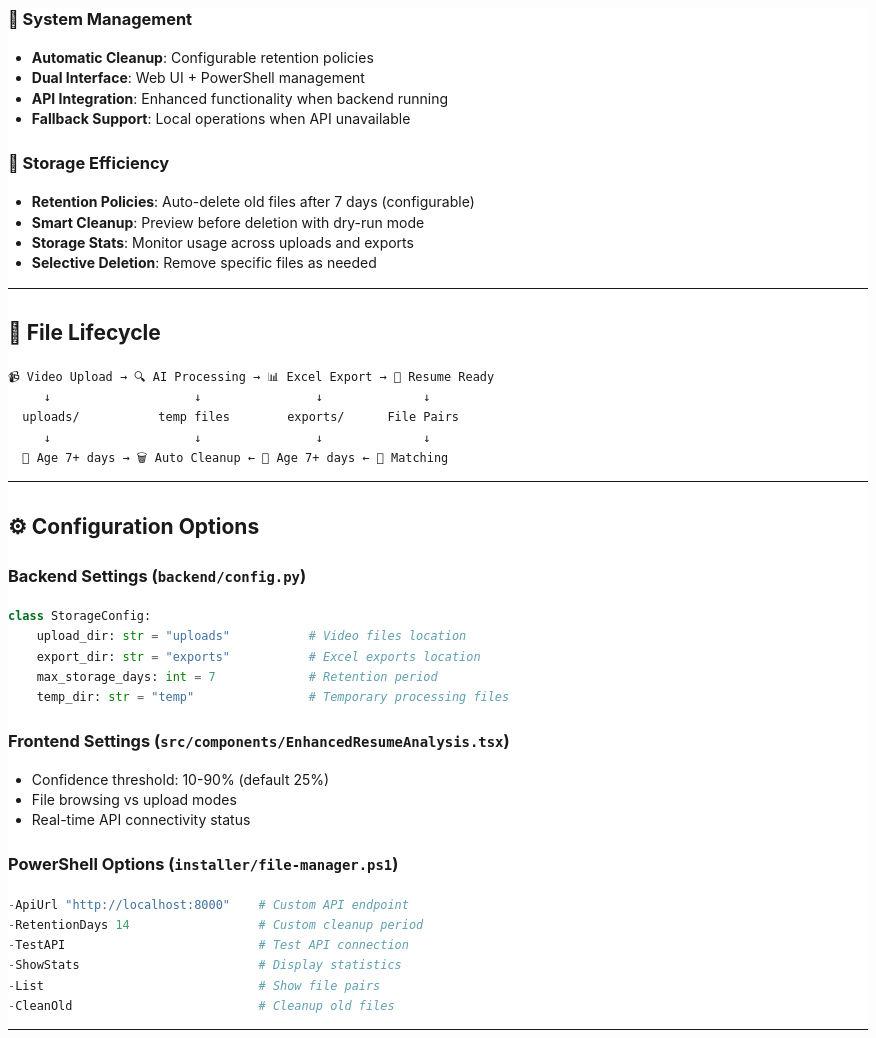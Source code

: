 ### **🔧 System Management**  
- **Automatic Cleanup**: Configurable retention policies
- **Dual Interface**: Web UI + PowerShell management
- **API Integration**: Enhanced functionality when backend running
- **Fallback Support**: Local operations when API unavailable

### **💾 Storage Efficiency**
- **Retention Policies**: Auto-delete old files after 7 days (configurable)
- **Smart Cleanup**: Preview before deletion with dry-run mode
- **Storage Stats**: Monitor usage across uploads and exports
- **Selective Deletion**: Remove specific files as needed

---

## 🔄 **File Lifecycle**

```
📹 Video Upload → 🔍 AI Processing → 📊 Excel Export → 🔄 Resume Ready
     ↓                    ↓                ↓              ↓
  uploads/           temp files        exports/      File Pairs
     ↓                    ↓                ↓              ↓
  📅 Age 7+ days → 🗑️ Auto Cleanup ← 📅 Age 7+ days ← 🔗 Matching
```

---

## ⚙️ **Configuration Options**

### **Backend Settings** (`backend/config.py`)
```python
class StorageConfig:
    upload_dir: str = "uploads"           # Video files location
    export_dir: str = "exports"           # Excel exports location  
    max_storage_days: int = 7             # Retention period
    temp_dir: str = "temp"                # Temporary processing files
```

### **Frontend Settings** (`src/components/EnhancedResumeAnalysis.tsx`)
- Confidence threshold: 10-90% (default 25%)
- File browsing vs upload modes
- Real-time API connectivity status

### **PowerShell Options** (`installer/file-manager.ps1`)
```powershell
-ApiUrl "http://localhost:8000"    # Custom API endpoint
-RetentionDays 14                  # Custom cleanup period
-TestAPI                           # Test API connection
-ShowStats                         # Display statistics
-List                              # Show file pairs
-CleanOld                          # Cleanup old files
```

---